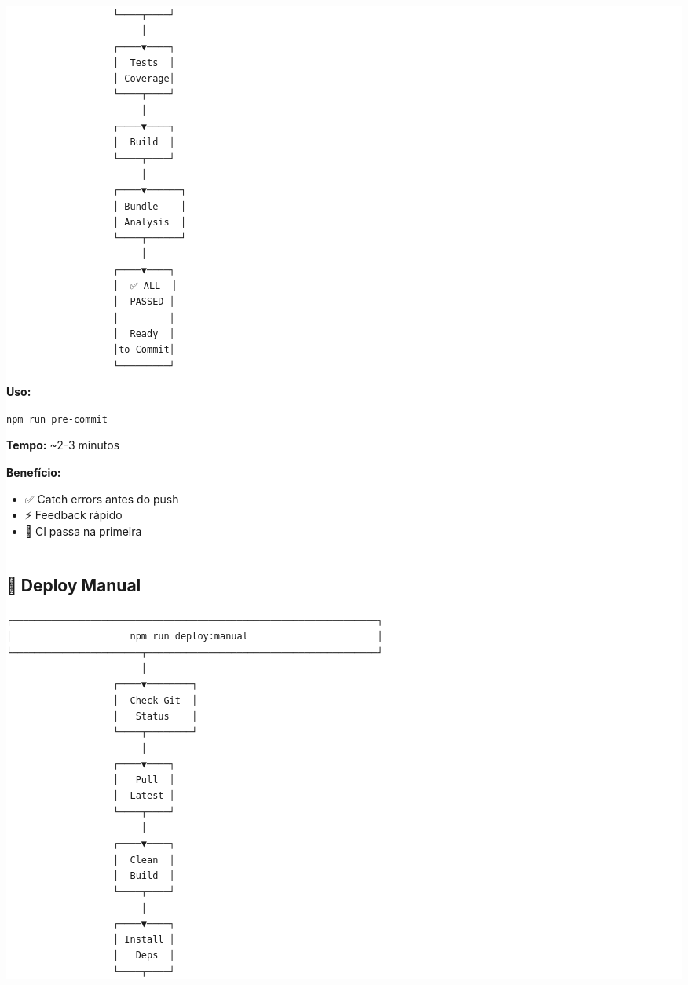 ```
                   └────┬────┘
                        │
                   ┌────▼────┐
                   │  Tests  │
                   │ Coverage│
                   └────┬────┘
                        │
                   ┌────▼────┐
                   │  Build  │
                   └────┬────┘
                        │
                   ┌────▼──────┐
                   │ Bundle    │
                   │ Analysis  │
                   └────┬──────┘
                        │
                   ┌────▼────┐
                   │  ✅ ALL  │
                   │  PASSED │
                   │         │
                   │  Ready  │
                   │to Commit│
                   └─────────┘
```

**Uso:**
```bash
npm run pre-commit
```

**Tempo:** ~2-3 minutos

**Benefício:**
- ✅ Catch errors antes do push
- ⚡ Feedback rápido
- 🚀 CI passa na primeira

---

## 🚀 Deploy Manual

```
┌─────────────────────────────────────────────────────────────────┐
│                     npm run deploy:manual                       │
└───────────────────────┬─────────────────────────────────────────┘
                        │
                   ┌────▼────────┐
                   │  Check Git  │
                   │   Status    │
                   └────┬────────┘
                        │
                   ┌────▼────┐
                   │   Pull  │
                   │  Latest │
                   └────┬────┘
                        │
                   ┌────▼────┐
                   │  Clean  │
                   │  Build  │
                   └────┬────┘
                        │
                   ┌────▼────┐
                   │ Install │
                   │   Deps  │
                   └────┬────┘
```